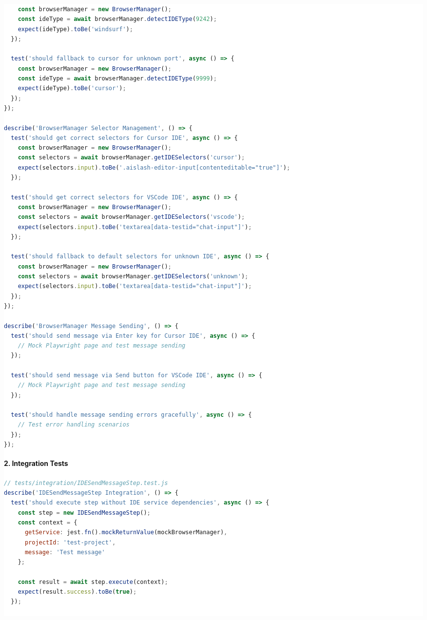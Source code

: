 ```javascript
    const browserManager = new BrowserManager();
    const ideType = await browserManager.detectIDEType(9242);
    expect(ideType).toBe('windsurf');
  });
  
  test('should fallback to cursor for unknown port', async () => {
    const browserManager = new BrowserManager();
    const ideType = await browserManager.detectIDEType(9999);
    expect(ideType).toBe('cursor');
  });
});

describe('BrowserManager Selector Management', () => {
  test('should get correct selectors for Cursor IDE', async () => {
    const browserManager = new BrowserManager();
    const selectors = await browserManager.getIDESelectors('cursor');
    expect(selectors.input).toBe('.aislash-editor-input[contenteditable="true"]');
  });
  
  test('should get correct selectors for VSCode IDE', async () => {
    const browserManager = new BrowserManager();
    const selectors = await browserManager.getIDESelectors('vscode');
    expect(selectors.input).toBe('textarea[data-testid="chat-input"]');
  });
  
  test('should fallback to default selectors for unknown IDE', async () => {
    const browserManager = new BrowserManager();
    const selectors = await browserManager.getIDESelectors('unknown');
    expect(selectors.input).toBe('textarea[data-testid="chat-input"]');
  });
});

describe('BrowserManager Message Sending', () => {
  test('should send message via Enter key for Cursor IDE', async () => {
    // Mock Playwright page and test message sending
  });
  
  test('should send message via Send button for VSCode IDE', async () => {
    // Mock Playwright page and test message sending
  });
  
  test('should handle message sending errors gracefully', async () => {
    // Test error handling scenarios
  });
});
```

#### 2. Integration Tests
```javascript
// tests/integration/IDESendMessageStep.test.js
describe('IDESendMessageStep Integration', () => {
  test('should execute step without IDE service dependencies', async () => {
    const step = new IDESendMessageStep();
    const context = {
      getService: jest.fn().mockReturnValue(mockBrowserManager),
      projectId: 'test-project',
      message: 'Test message'
    };
    
    const result = await step.execute(context);
    expect(result.success).toBe(true);
  });
  
```